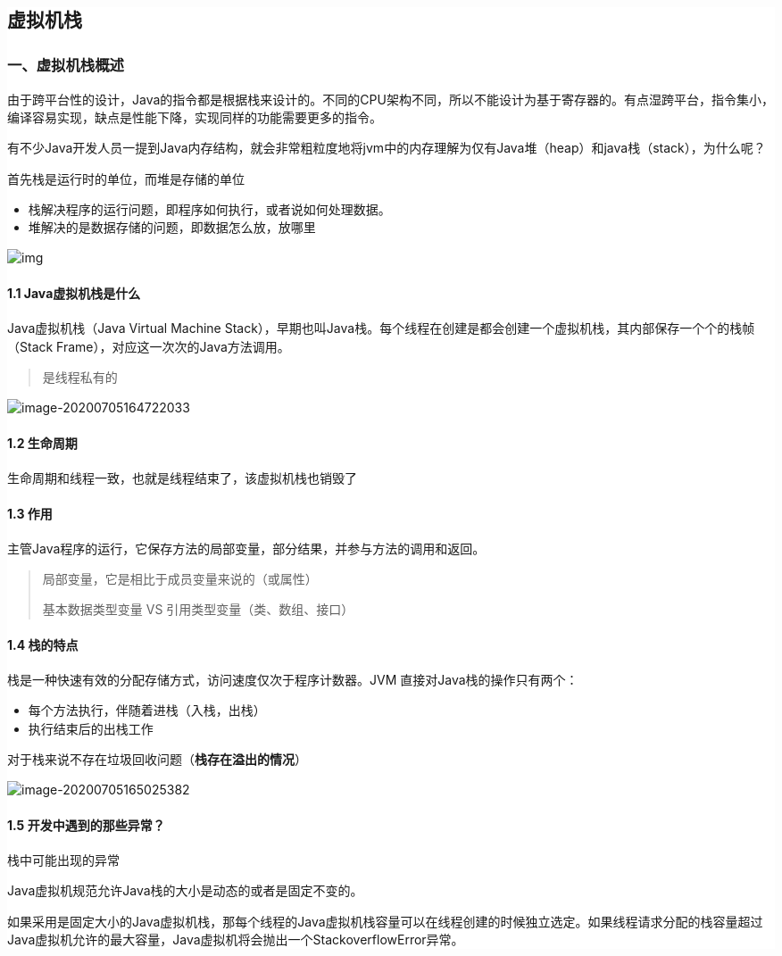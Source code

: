# 

## 										虚拟机栈

### 一、虚拟机栈概述

由于跨平台性的设计，Java的指令都是根据栈来设计的。不同的CPU架构不同，所以不能设计为基于寄存器的。有点湿跨平台，指令集小，编译容易实现，缺点是性能下降，实现同样的功能需要更多的指令。

有不少Java开发人员一提到Java内存结构，就会非常粗粒度地将jvm中的内存理解为仅有Java堆（heap）和java栈（stack），为什么呢？

首先栈是运行时的单位，而堆是存储的单位

- 栈解决程序的运行问题，即程序如何执行，或者说如何处理数据。
- 堆解决的是数据存储的问题，即数据怎么放，放哪里

![img](https://blog-1257196793.cos.ap-beijing.myqcloud.com/image-20200705163928652.png)

#### 1.1 Java虚拟机栈是什么

Java虚拟机栈（Java Virtual Machine Stack），早期也叫Java栈。每个线程在创建是都会创建一个虚拟机栈，其内部保存一个个的栈帧（Stack Frame），对应这一次次的Java方法调用。

> 是线程私有的

![image-20200705164722033](https://blog-1257196793.cos.ap-beijing.myqcloud.com/image-20200705164722033.png)

#### 1.2 生命周期

生命周期和线程一致，也就是线程结束了，该虚拟机栈也销毁了

#### 1.3 作用

主管Java程序的运行，它保存方法的局部变量，部分结果，并参与方法的调用和返回。

> 局部变量，它是相比于成员变量来说的（或属性）
>
> 基本数据类型变量 VS 引用类型变量（类、数组、接口）

#### 1.4 栈的特点

栈是一种快速有效的分配存储方式，访问速度仅次于程序计数器。JVM 直接对Java栈的操作只有两个：

- 每个方法执行，伴随着进栈（入栈，出栈）
- 执行结束后的出栈工作

对于栈来说不存在垃圾回收问题（**栈存在溢出的情况**）

![image-20200705165025382](https://blog-1257196793.cos.ap-beijing.myqcloud.com/image-20200705165025382.png)

#### 1.5  开发中遇到的那些异常？

栈中可能出现的异常

Java虚拟机规范允许Java栈的大小是动态的或者是固定不变的。

如果采用是固定大小的Java虚拟机栈，那每个线程的Java虚拟机栈容量可以在线程创建的时候独立选定。如果线程请求分配的栈容量超过Java虚拟机允许的最大容量，Java虚拟机将会抛出一个StackoverflowError异常。
